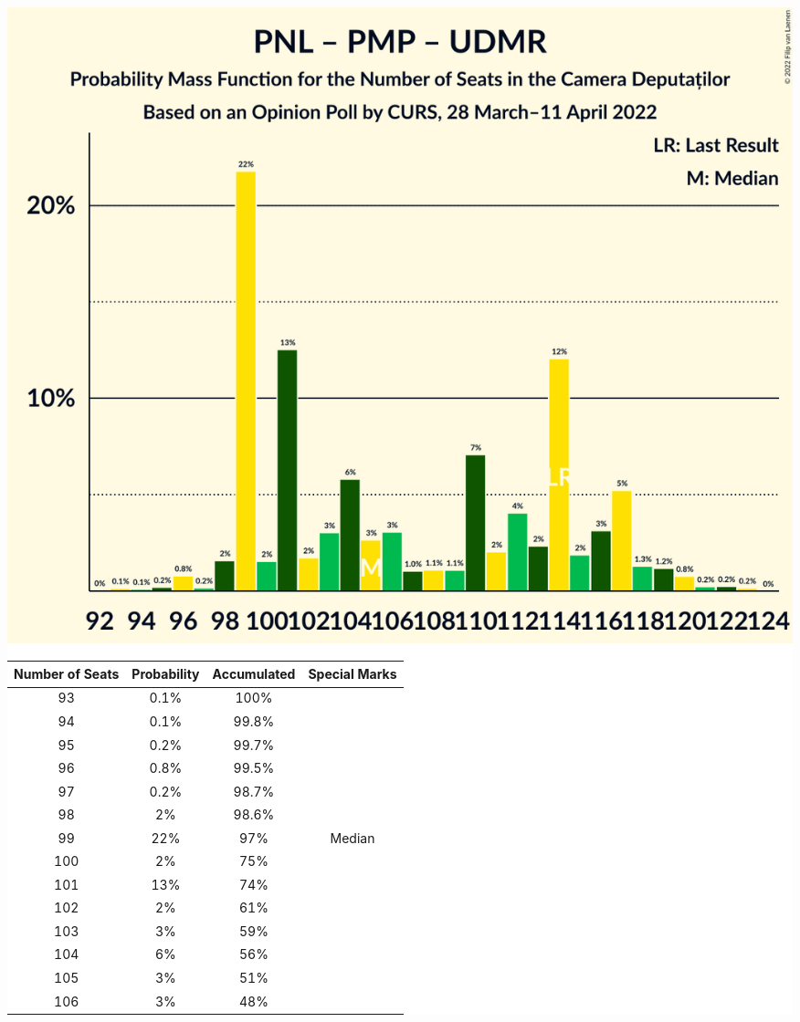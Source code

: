 ![Graph with seats probability mass function not yet produced](2022-04-11-CURS-coalitions-seats-pmf-pnl–pmp–udmr.png "Seats Probability Mass Function")

| Number of Seats | Probability | Accumulated | Special Marks |
|:---------------:|:-----------:|:-----------:|:-------------:|
| 93 | 0.1% | 100% |  |
| 94 | 0.1% | 99.8% |  |
| 95 | 0.2% | 99.7% |  |
| 96 | 0.8% | 99.5% |  |
| 97 | 0.2% | 98.7% |  |
| 98 | 2% | 98.6% |  |
| 99 | 22% | 97% | Median |
| 100 | 2% | 75% |  |
| 101 | 13% | 74% |  |
| 102 | 2% | 61% |  |
| 103 | 3% | 59% |  |
| 104 | 6% | 56% |  |
| 105 | 3% | 51% |  |
| 106 | 3% | 48% |  |